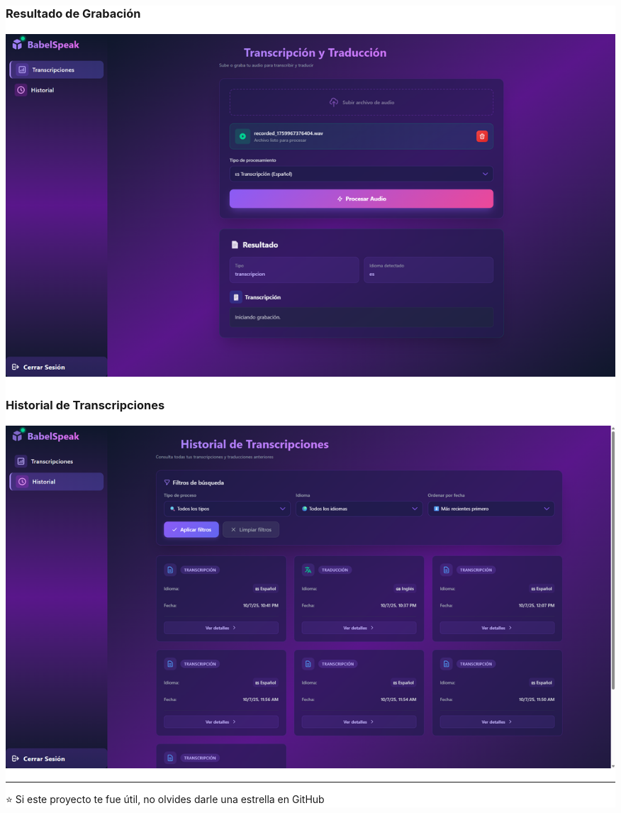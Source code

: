 ### Resultado de Grabación



![Result](./screenshots/result.png)

### Historial de Transcripciones



![History](./screenshots/history.png)

---

⭐ Si este proyecto te fue útil, no olvides darle una estrella en GitHub
